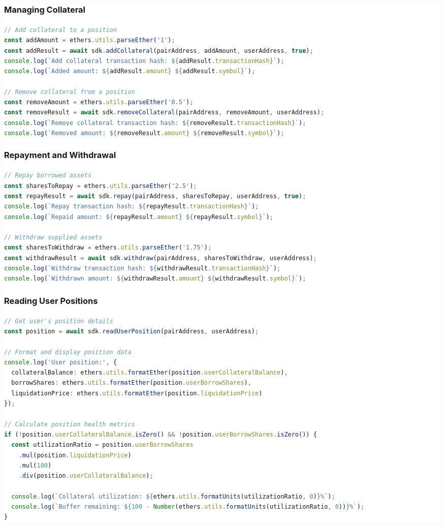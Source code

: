 ### Managing Collateral

```typescript
// Add collateral to a position
const addAmount = ethers.utils.parseEther('1');
const addResult = await sdk.addCollateral(pairAddress, addAmount, userAddress, true);
console.log(`Add collateral transaction hash: ${addResult.transactionHash}`);
console.log(`Added amount: ${addResult.amount} ${addResult.symbol}`);

// Remove collateral from a position
const removeAmount = ethers.utils.parseEther('0.5');
const removeResult = await sdk.removeCollateral(pairAddress, removeAmount, userAddress);
console.log(`Remove collateral transaction hash: ${removeResult.transactionHash}`);
console.log(`Removed amount: ${removeResult.amount} ${removeResult.symbol}`);
```

### Repayment and Withdrawal

```typescript
// Repay borrowed assets
const sharesToRepay = ethers.utils.parseEther('2.5');
const repayResult = await sdk.repay(pairAddress, sharesToRepay, userAddress, true);
console.log(`Repay transaction hash: ${repayResult.transactionHash}`);
console.log(`Repaid amount: ${repayResult.amount} ${repayResult.symbol}`);

// Withdraw supplied assets
const sharesToWithdraw = ethers.utils.parseEther('1.75');
const withdrawResult = await sdk.withdraw(pairAddress, sharesToWithdraw, userAddress);
console.log(`Withdraw transaction hash: ${withdrawResult.transactionHash}`);
console.log(`Withdrawn amount: ${withdrawResult.amount} ${withdrawResult.symbol}`);
```

### Reading User Positions

```typescript
// Get user's position details
const position = await sdk.readUserPosition(pairAddress, userAddress);

// Format and display position data
console.log('User position:', {
  collateralBalance: ethers.utils.formatEther(position.userCollateralBalance),
  borrowShares: ethers.utils.formatEther(position.userBorrowShares),
  liquidationPrice: ethers.utils.formatEther(position.liquidationPrice)
});

// Calculate position health metrics
if (!position.userCollateralBalance.isZero() && !position.userBorrowShares.isZero()) {
  const utilizationRatio = position.userBorrowShares
    .mul(position.liquidationPrice)
    .mul(100)
    .div(position.userCollateralBalance);
    
  console.log(`Collateral utilization: ${ethers.utils.formatUnits(utilizationRatio, 0)}%`);
  console.log(`Buffer remaining: ${100 - Number(ethers.utils.formatUnits(utilizationRatio, 0))}%`);
}
```
